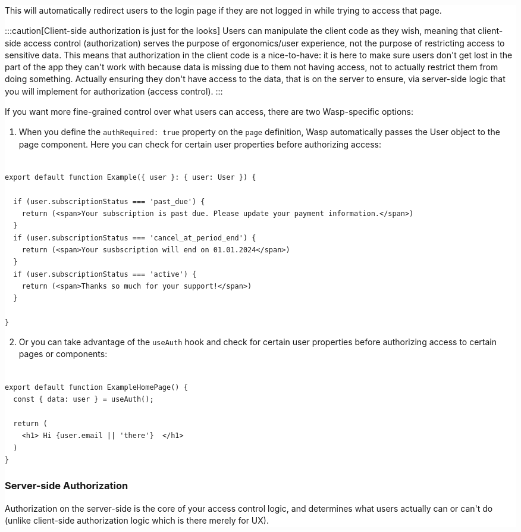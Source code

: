 This will automatically redirect users to the login page if they are not logged in while trying to access that page.

:::caution[Client-side authorization is just for the looks]
Users can manipulate the client code as they wish, meaning that client-side access control (authorization) serves the purpose of ergonomics/user experience, not the purpose of restricting access to sensitive data.
This means that authorization in the client code is a nice-to-have: it is here to make sure users don't get lost in the part of the app they can't work with because data is missing due to them not having access, not to actually restrict them from doing something.
Actually ensuring they don't have access to the data, that is on the server to ensure, via server-side logic that you will implement for authorization (access control).
:::

If you want more fine-grained control over what users can access, there are two Wasp-specific options:
1. When you define the `authRequired: true` property on the `page` definition, Wasp automatically passes the User object to the page component. Here you can check for certain user properties before authorizing access:

```tsx title="ExamplePage.tsx" "{ user }: { user: User }"

export default function Example({ user }: { user: User }) {

  if (user.subscriptionStatus === 'past_due') {
    return (<span>Your subscription is past due. Please update your payment information.</span>)
  }
  if (user.subscriptionStatus === 'cancel_at_period_end') {
    return (<span>Your susbscription will end on 01.01.2024</span>)
  }
  if (user.subscriptionStatus === 'active') {
    return (<span>Thanks so much for your support!</span>)
  }

}
```

2. Or you can take advantage of the `useAuth` hook and check for certain user properties before authorizing access to certain pages or components:

```tsx title="ExamplePage.tsx" {1, 4}

export default function ExampleHomePage() {
  const { data: user } = useAuth();

  return (
    <h1> Hi {user.email || 'there'}  </h1>
  )
}
```

### Server-side Authorization

Authorization on the server-side is the core of your access control logic, and determines what users actually can or can't do (unlike client-side authorization logic which is there merely for UX).
